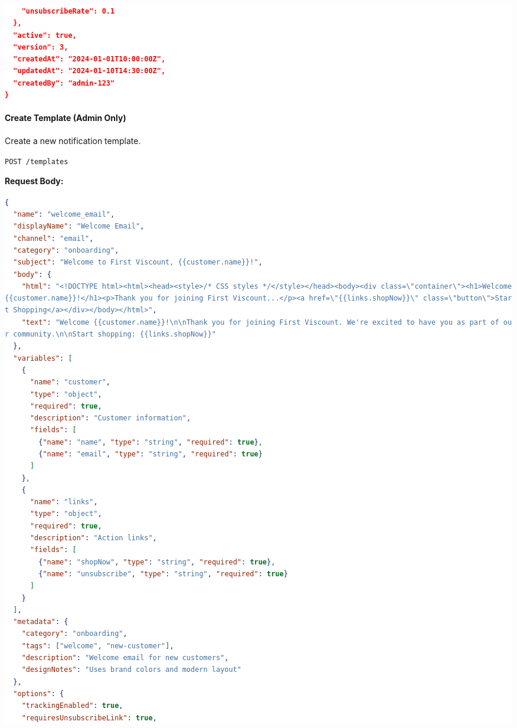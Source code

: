```json
    "unsubscribeRate": 0.1
  },
  "active": true,
  "version": 3,
  "createdAt": "2024-01-01T10:00:00Z",
  "updatedAt": "2024-01-10T14:30:00Z",
  "createdBy": "admin-123"
}
```

#### Create Template (Admin Only)

Create a new notification template.

```http
POST /templates
```

**Request Body:**

```json
{
  "name": "welcome_email",
  "displayName": "Welcome Email",
  "channel": "email",
  "category": "onboarding",
  "subject": "Welcome to First Viscount, {{customer.name}}!",
  "body": {
    "html": "<!DOCTYPE html><html><head><style>/* CSS styles */</style></head><body><div class=\"container\"><h1>Welcome {{customer.name}}!</h1><p>Thank you for joining First Viscount...</p><a href=\"{{links.shopNow}}\" class=\"button\">Start Shopping</a></div></body></html>",
    "text": "Welcome {{customer.name}}!\n\nThank you for joining First Viscount. We're excited to have you as part of our community.\n\nStart shopping: {{links.shopNow}}"
  },
  "variables": [
    {
      "name": "customer",
      "type": "object",
      "required": true,
      "description": "Customer information",
      "fields": [
        {"name": "name", "type": "string", "required": true},
        {"name": "email", "type": "string", "required": true}
      ]
    },
    {
      "name": "links",
      "type": "object",
      "required": true,
      "description": "Action links",
      "fields": [
        {"name": "shopNow", "type": "string", "required": true},
        {"name": "unsubscribe", "type": "string", "required": true}
      ]
    }
  ],
  "metadata": {
    "category": "onboarding",
    "tags": ["welcome", "new-customer"],
    "description": "Welcome email for new customers",
    "designNotes": "Uses brand colors and modern layout"
  },
  "options": {
    "trackingEnabled": true,
    "requiresUnsubscribeLink": true,
```